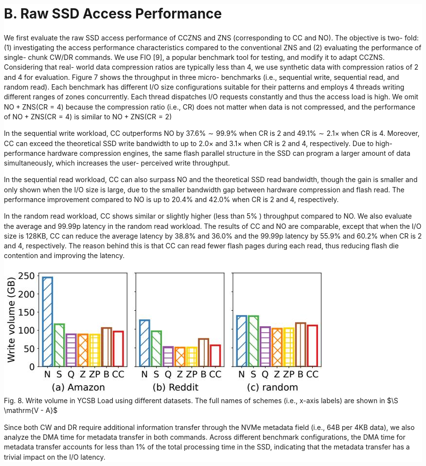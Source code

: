 # B. Raw SSD Access Performance

We first evaluate the raw SSD access performance of CCZNS and ZNS (corresponding to CC and NO). The objective is two- fold: (1) investigating the access performance characteristics compared to the conventional ZNS and (2) evaluating the performance of single- chunk CW/DR commands. We use FIO [9], a popular benchmark tool for testing, and modify it to adapt CCZNS. Considering that real- world data compression ratios are typically less than 4, we use synthetic data with compression ratios of 2 and 4 for evaluation. Figure 7 shows the throughput in three micro- benchmarks (i.e., sequential write, sequential read, and random read). Each benchmark has different I/O size configurations suitable for their patterns and employs 4 threads writing different ranges of zones concurrently. Each thread dispatches I/O requests constantly and thus the access load is high. We omit  $\mathrm{NO + ZNS(CR = 4)}$  because the compression ratio (i.e., CR) does not matter when data is not compressed, and the performance of  $\mathrm{NO + ZNS(CR = 4)}$  is similar to  $\mathrm{NO + ZNS(CR = 2)}$

In the sequential write workload, CC outperforms NO by  $37.6\% \sim 99.9\%$  when CR is 2 and  $49.1\% \sim 2.1\times$  when CR is 4. Moreover, CC can exceed the theoretical SSD write bandwidth to up to  $2.0\times$  and  $3.1\times$  when CR is 2 and 4, respectively. Due to high- performance hardware compression engines, the same flash parallel structure in the SSD can program a larger amount of data simultaneously, which increases the user- perceived write throughput.

In the sequential read workload, CC can also surpass NO and the theoretical SSD read bandwidth, though the gain is smaller and only shown when the I/O size is large, due to the smaller bandwidth gap between hardware compression and flash read. The performance improvement compared to NO is up to  $20.4\%$  and  $42.0\%$  when CR is 2 and 4, respectively.

In the random read workload, CC shows similar or slightly higher (less than  $5\%$  ) throughput compared to NO. We also evaluate the average and  $99.99\mathrm{p}$  latency in the random read workload. The results of CC and NO are comparable, except that when the I/O size is 128KB, CC can reduce the average latency by  $38.8\%$  and  $36.0\%$  and the  $99.99\mathrm{p}$  latency by  $55.9\%$  and  $60.2\%$  when CR is 2 and 4, respectively. The reason behind this is that CC can read fewer flash pages during each read, thus reducing flash die contention and improving the latency.

![](images/e9dc2c2621b981f7be5669a1dffb973343be0ad800a880766c17323a56058df1.jpg)  
Fig. 8. Write volume in YCSB Load using different datasets. The full names of schemes (i.e., x-axis labels) are shown in  $\S \mathrm{V - A}$

Since both CW and DR require additional information transfer through the NVMe metadata field (i.e., 64B per 4KB data), we also analyze the DMA time for metadata transfer in both commands. Across different benchmark configurations, the DMA time for metadata transfer accounts for less than  $1\%$  of the total processing time in the SSD, indicating that the metadata transfer has a trivial impact on the I/O latency.
